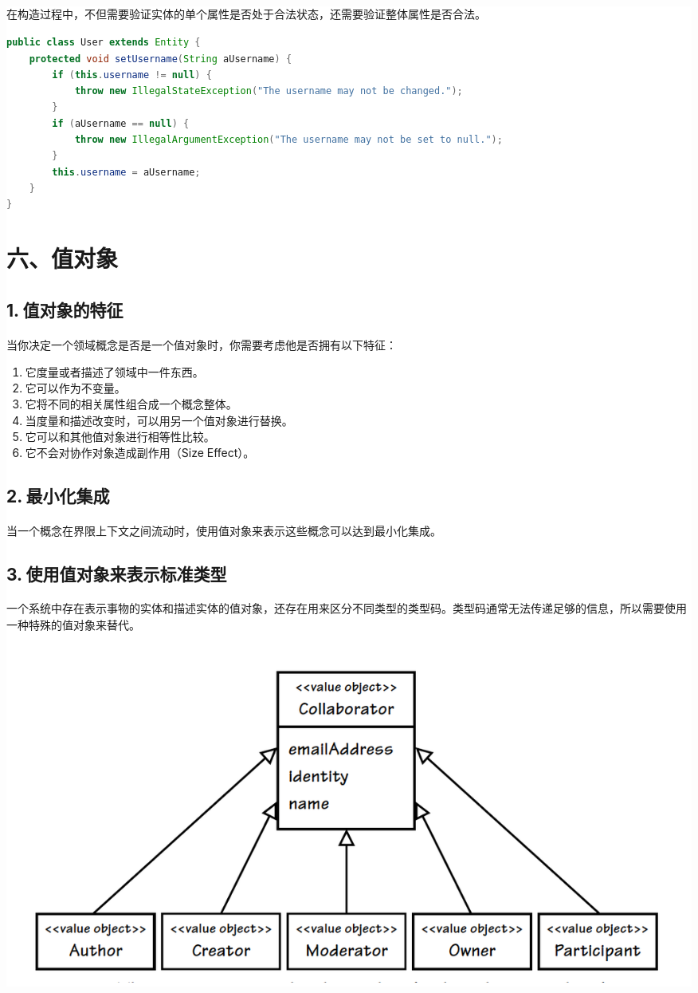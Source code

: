 在构造过程中，不但需要验证实体的单个属性是否处于合法状态，还需要验证整体属性是否合法。



```java
public class User extends Entity {
    protected void setUsername(String aUsername) {
        if (this.username != null) {
            throw new IllegalStateException("The username may not be changed.");
        }
        if (aUsername == null) {
            throw new IllegalArgumentException("The username may not be set to null.");
        }
        this.username = aUsername;
    }
}
```



# 六、值对象

## 1. 值对象的特征

当你决定一个领域概念是否是一个值对象时，你需要考虑他是否拥有以下特征：

1. 它度量或者描述了领域中一件东西。
2. 它可以作为不变量。
3. 它将不同的相关属性组合成一个概念整体。
4. 当度量和描述改变时，可以用另一个值对象进行替换。
5. 它可以和其他值对象进行相等性比较。
6. 它不会对协作对象造成副作用（Size Effect）。

## 2. 最小化集成

当一个概念在界限上下文之间流动时，使用值对象来表示这些概念可以达到最小化集成。

## 3. 使用值对象来表示标准类型

一个系统中存在表示事物的实体和描述实体的值对象，还存在用来区分不同类型的类型码。类型码通常无法传递足够的信息，所以需要使用一种特殊的值对象来替代。

![ddd_value_object.png](image/ddd_value_object.png)
